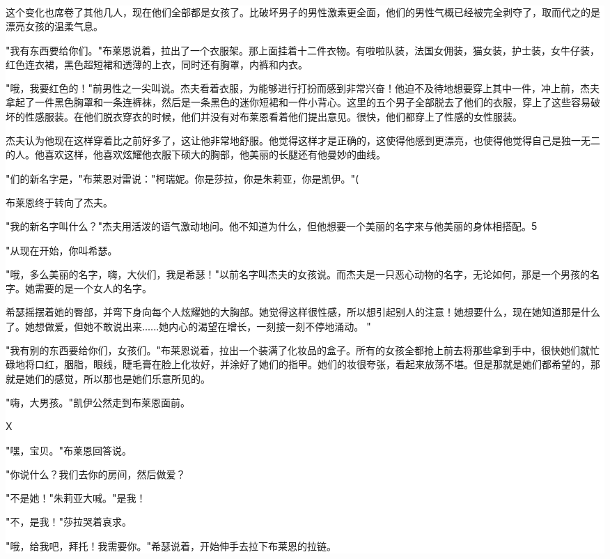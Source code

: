 

这个变化也席卷了其他几人，现在他们全部都是女孩了。比破坏男子的男性激素更全面，他们的男性气概已经被完全剥夺了，取而代之的是漂亮女孩的温柔气息。



"我有东西要给你们。"布莱恩说着，拉出了一个衣服架。那上面挂着十二件衣物。有啦啦队装，法国女佣装，猫女装，护士装，女牛仔装，红色连衣裙，黑色超短裙和透薄的上衣，同时还有胸罩，内裤和内衣。



"哦，我要红色的！"前男性之一尖叫说。杰夫看着衣服，为能够进行打扮而感到非常兴奋！他迫不及待地想要穿上其中一件，冲上前，杰夫拿起了一件黑色胸罩和一条连裤袜，然后是一条黑色的迷你短裙和一件小背心。这里的五个男子全部脱去了他们的衣服，穿上了这些容易破坏的性感服装。在他们脱衣穿衣的时候，他们并没有对布莱恩看着他们提出意见。很快，他们都穿上了性感的女性服装。



杰夫认为他现在这样穿着比之前好多了，这让他非常地舒服。他觉得这样才是正确的，这使得他感到更漂亮，也使得他觉得自己是独一无二的人。他喜欢这样，他喜欢炫耀他衣服下硕大的胸部，他美丽的长腿还有他曼妙的曲线。



"们的新名字是，"布莱恩对雷说："柯瑞妮。你是莎拉，你是朱莉亚，你是凯伊。"(



布莱恩终于转向了杰夫。



"我的新名字叫什么？"杰夫用活泼的语气激动地问。他不知道为什么，但他想要一个美丽的名字来与他美丽的身体相搭配。5



"从现在开始，你叫希瑟。



"哦，多么美丽的名字，嗨，大伙们，我是希瑟！"以前名字叫杰夫的女孩说。而杰夫是一只恶心动物的名字，无论如何，那是一个男孩的名字。她需要的是一个女人的名字。



希瑟摇摆着她的臀部，并弯下身向每个人炫耀她的大胸部。她觉得这样很性感，所以想引起别人的注意！她想要什么，现在她知道那是什么了。她想做爱，但她不敢说出来......她内心的渴望在增长，一刻接一刻不停地涌动。 "



"我有别的东西要给你们，女孩们。"布莱恩说着，拉出一个装满了化妆品的盒子。所有的女孩全都抢上前去将那些拿到手中，很快她们就忙碌地将口红，胭脂，眼线，睫毛膏在脸上化妆好，并涂好了她们的指甲。她们的妆很夸张，看起来放荡不堪。但是那就是她们都希望的，那就是她们的感觉，所以那也是她们乐意所见的。



"嗨，大男孩。"凯伊公然走到布莱恩面前。

X



"嘿，宝贝。"布莱恩回答说。



"你说什么？我们去你的房间，然后做爱？



"不是她！"朱莉亚大喊。"是我！



"不，是我！"莎拉哭着哀求。



"哦，给我吧，拜托！我需要你。"希瑟说着，开始伸手去拉下布莱恩的拉链。
